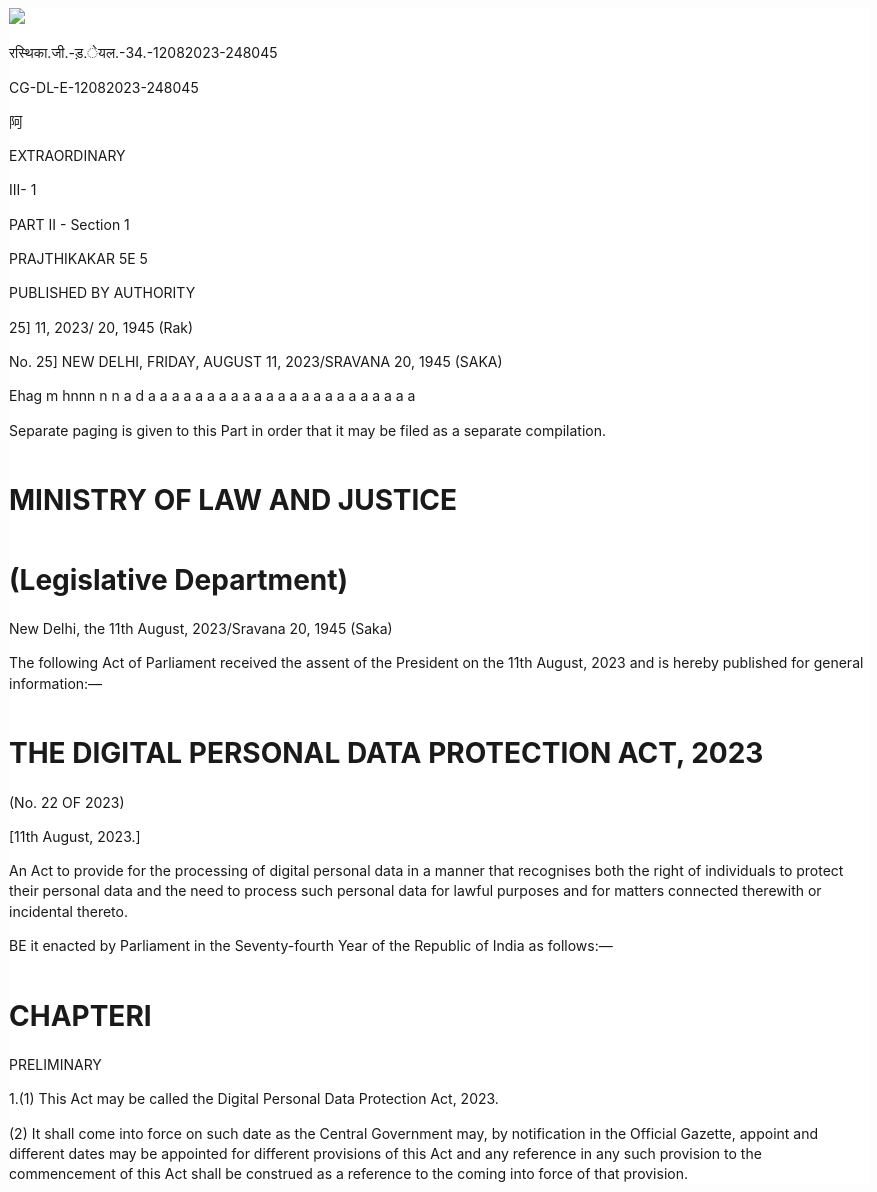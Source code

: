 ![](images/53e4fdf1619847f19e55615752e0745f3b4d39f3bc5eb241e6f63b99ce459ac6.jpg)

रस्थिका.जी.-ड़.ेयल.-34.-12082023-248045

CG-DL-E-12082023-248045

阿

EXTRAORDINARY

ⅡI- 1

PART II - Section 1

PRAJTHIKAKAR 5E 5

PUBLISHED BY AUTHORITY

25] 11, 2023/ 20, 1945 (Rak)

No. 25] NEW DELHI, FRIDAY, AUGUST 11, 2023/SRAVANA 20, 1945 (SAKA)

Ehag m hnnn n  n a d a a a a a a a a a a a a a a a a a a a a a a a

Separate paging is given to this Part in order that it may be filed as a separate compilation.

# MINISTRY OF LAW AND JUSTICE

# (Legislative Department)

New Delhi, the 11th August, 2023/Sravana 20, 1945 (Saka)

The following Act of Parliament received the assent of the President on the 11th August, 2023 and is hereby published for general information:—

# THE DIGITAL PERSONAL DATA PROTECTION ACT, 2023

(No. 22 OF 2023)

[11th August, 2023.]

An Act to provide for the processing of digital personal data in a manner that recognises both the right of individuals to protect their personal data and the need to process such personal data for lawful purposes and for matters connected therewith or incidental thereto.

BE it enacted by Parliament in the Seventy-fourth Year of the Republic of India as follows:—

# CHAPTERI

PRELIMINARY

1.(1) This Act may be called the Digital Personal Data Protection Act, 2023.

(2) It shall come into force on such date as the Central Government may, by notification in the Official Gazette, appoint and different dates may be appointed for different provisions of this Act and any reference in any such provision to the commencement of this Act shall be construed as a reference to the coming into force of that provision.
